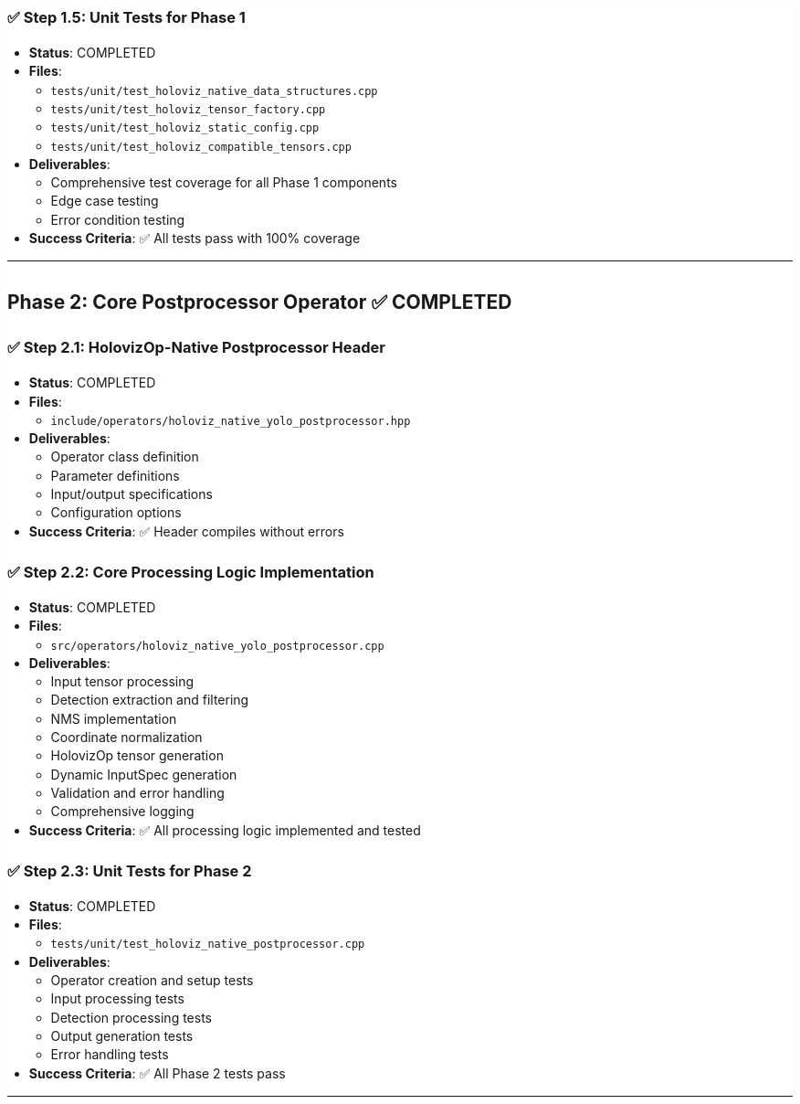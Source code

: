 ### ✅ Step 1.5: Unit Tests for Phase 1
- **Status**: COMPLETED
- **Files**: 
  - `tests/unit/test_holoviz_native_data_structures.cpp`
  - `tests/unit/test_holoviz_tensor_factory.cpp`
  - `tests/unit/test_holoviz_static_config.cpp`
  - `tests/unit/test_holoviz_compatible_tensors.cpp`
- **Deliverables**: 
  - Comprehensive test coverage for all Phase 1 components
  - Edge case testing
  - Error condition testing
- **Success Criteria**: ✅ All tests pass with 100% coverage

---

## Phase 2: Core Postprocessor Operator ✅ COMPLETED

### ✅ Step 2.1: HolovizOp-Native Postprocessor Header
- **Status**: COMPLETED
- **Files**: 
  - `include/operators/holoviz_native_yolo_postprocessor.hpp`
- **Deliverables**: 
  - Operator class definition
  - Parameter definitions
  - Input/output specifications
  - Configuration options
- **Success Criteria**: ✅ Header compiles without errors

### ✅ Step 2.2: Core Processing Logic Implementation
- **Status**: COMPLETED
- **Files**: 
  - `src/operators/holoviz_native_yolo_postprocessor.cpp`
- **Deliverables**: 
  - Input tensor processing
  - Detection extraction and filtering
  - NMS implementation
  - Coordinate normalization
  - HolovizOp tensor generation
  - Dynamic InputSpec generation
  - Validation and error handling
  - Comprehensive logging
- **Success Criteria**: ✅ All processing logic implemented and tested

### ✅ Step 2.3: Unit Tests for Phase 2
- **Status**: COMPLETED
- **Files**: 
  - `tests/unit/test_holoviz_native_postprocessor.cpp`
- **Deliverables**: 
  - Operator creation and setup tests
  - Input processing tests
  - Detection processing tests
  - Output generation tests
  - Error handling tests
- **Success Criteria**: ✅ All Phase 2 tests pass

---